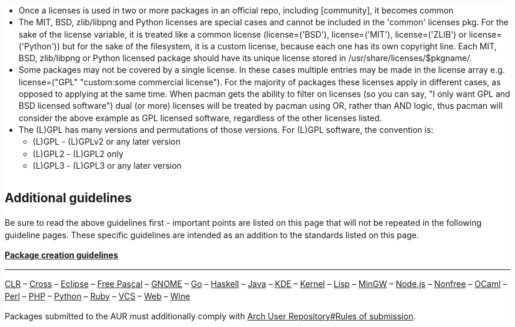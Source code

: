 *   Once a licenses is used in two or more packages in an official repo, including [community], it becomes common
*   The MIT, BSD, zlib/libpng and Python licenses are special cases and cannot be included in the 'common' licenses pkg. For the sake of the license variable, it is treated like a common license (license=('BSD'), license=('MIT'), license=('ZLIB') or license=('Python')) but for the sake of the filesystem, it is a custom license, because each one has its own copyright line. Each MIT, BSD, zlib/libpng or Python licensed package should have its unique license stored in /usr/share/licenses/$pkgname/.
*   Some packages may not be covered by a single license. In these cases multiple entries may be made in the license array e.g. license=("GPL" "custom:some commercial license"). For the majority of packages these licenses apply in different cases, as opposed to applying at the same time. When pacman gets the ability to filter on licenses (so you can say, "I only want GPL and BSD licensed software") dual (or more) licenses will be treated by pacman using OR, rather than AND logic, thus pacman will consider the above example as GPL licensed software, regardless of the other licenses listed.
*   The (L)GPL has many versions and permutations of those versions. For (L)GPL software, the convention is:
    *   (L)GPL - (L)GPLv2 or any later version
    *   (L)GPL2 - (L)GPL2 only
    *   (L)GPL3 - (L)GPL3 or any later version

## Additional guidelines

Be sure to read the above guidelines first - important points are listed on this page that will not be repeated in the following guideline pages. These specific guidelines are intended as an addition to the standards listed on this page.

**[Package creation guidelines](/index.php/Creating_packages "Creating packages")**

* * *

[CLR](/index.php/CLR_package_guidelines "CLR package guidelines") – [Cross](/index.php/Cross-compiling_tools_package_guidelines "Cross-compiling tools package guidelines") – [Eclipse](/index.php/Eclipse_plugin_package_guidelines "Eclipse plugin package guidelines") – [Free Pascal](/index.php/Free_Pascal_package_guidelines "Free Pascal package guidelines") – [GNOME](/index.php/GNOME_package_guidelines "GNOME package guidelines") – [Go](/index.php/Go_package_guidelines "Go package guidelines") – [Haskell](/index.php/Haskell_package_guidelines "Haskell package guidelines") – [Java](/index.php/Java_package_guidelines "Java package guidelines") – [KDE](/index.php/KDE_package_guidelines "KDE package guidelines") – [Kernel](/index.php/Kernel_module_package_guidelines "Kernel module package guidelines") – [Lisp](/index.php/Lisp_package_guidelines "Lisp package guidelines") – [MinGW](/index.php/MinGW_package_guidelines "MinGW package guidelines") – [Node.js](/index.php/Node.js_package_guidelines "Node.js package guidelines") – [Nonfree](/index.php/Nonfree_applications_package_guidelines "Nonfree applications package guidelines") – [OCaml](/index.php/OCaml_package_guidelines "OCaml package guidelines") – [Perl](/index.php/Perl_package_guidelines "Perl package guidelines") – [PHP](/index.php/PHP_package_guidelines "PHP package guidelines") – [Python](/index.php/Python_package_guidelines "Python package guidelines") – [Ruby](/index.php/Ruby_Gem_package_guidelines "Ruby Gem package guidelines") – [VCS](/index.php/VCS_package_guidelines "VCS package guidelines") – [Web](/index.php/Web_application_package_guidelines "Web application package guidelines") – [Wine](/index.php/Wine_package_guidelines "Wine package guidelines")

Packages submitted to the AUR must additionally comply with [Arch User Repository#Rules of submission](/index.php/Arch_User_Repository#Rules_of_submission "Arch User Repository").
